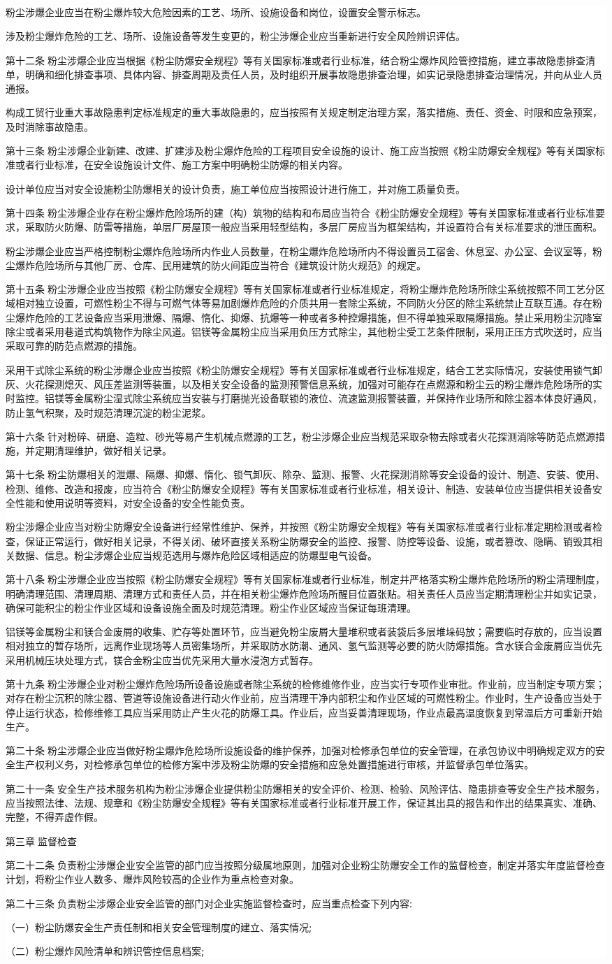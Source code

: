 粉尘涉爆企业应当在粉尘爆炸较大危险因素的工艺、场所、设施设备和岗位，设置安全警示标志。

涉及粉尘爆炸危险的工艺、场所、设施设备等发生变更的，粉尘涉爆企业应当重新进行安全风险辨识评估。

第十二条  粉尘涉爆企业应当根据《粉尘防爆安全规程》等有关国家标准或者行业标准，结合粉尘爆炸风险管控措施，建立事故隐患排查清单，明确和细化排查事项、具体内容、排查周期及责任人员，及时组织开展事故隐患排查治理，如实记录隐患排查治理情况，并向从业人员通报。

构成工贸行业重大事故隐患判定标准规定的重大事故隐患的，应当按照有关规定制定治理方案，落实措施、责任、资金、时限和应急预案，及时消除事故隐患。

第十三条  粉尘涉爆企业新建、改建、扩建涉及粉尘爆炸危险的工程项目安全设施的设计、施工应当按照《粉尘防爆安全规程》等有关国家标准或者行业标准，在安全设施设计文件、施工方案中明确粉尘防爆的相关内容。

设计单位应当对安全设施粉尘防爆相关的设计负责，施工单位应当按照设计进行施工，并对施工质量负责。

第十四条  粉尘涉爆企业存在粉尘爆炸危险场所的建（构）筑物的结构和布局应当符合《粉尘防爆安全规程》等有关国家标准或者行业标准要求，采取防火防爆、防雷等措施，单层厂房屋顶一般应当采用轻型结构，多层厂房应当为框架结构，并设置符合有关标准要求的泄压面积。

粉尘涉爆企业应当严格控制粉尘爆炸危险场所内作业人员数量，在粉尘爆炸危险场所内不得设置员工宿舍、休息室、办公室、会议室等，粉尘爆炸危险场所与其他厂房、仓库、民用建筑的防火间距应当符合《建筑设计防火规范》的规定。

第十五条  粉尘涉爆企业应当按照《粉尘防爆安全规程》等有关国家标准或者行业标准规定，将粉尘爆炸危险场所除尘系统按照不同工艺分区域相对独立设置，可燃性粉尘不得与可燃气体等易加剧爆炸危险的介质共用一套除尘系统，不同防火分区的除尘系统禁止互联互通。存在粉尘爆炸危险的工艺设备应当采用泄爆、隔爆、惰化、抑爆、抗爆等一种或者多种控爆措施，但不得单独采取隔爆措施。禁止采用粉尘沉降室除尘或者采用巷道式构筑物作为除尘风道。铝镁等金属粉尘应当采用负压方式除尘，其他粉尘受工艺条件限制，采用正压方式吹送时，应当采取可靠的防范点燃源的措施。

采用干式除尘系统的粉尘涉爆企业应当按照《粉尘防爆安全规程》等有关国家标准或者行业标准规定，结合工艺实际情况，安装使用锁气卸灰、火花探测熄灭、风压差监测等装置，以及相关安全设备的监测预警信息系统，加强对可能存在点燃源和粉尘云的粉尘爆炸危险场所的实时监控。铝镁等金属粉尘湿式除尘系统应当安装与打磨抛光设备联锁的液位、流速监测报警装置，并保持作业场所和除尘器本体良好通风，防止氢气积聚，及时规范清理沉淀的粉尘泥浆。

第十六条  针对粉碎、研磨、造粒、砂光等易产生机械点燃源的工艺，粉尘涉爆企业应当规范采取杂物去除或者火花探测消除等防范点燃源措施，并定期清理维护，做好相关记录。

第十七条  粉尘防爆相关的泄爆、隔爆、抑爆、惰化、锁气卸灰、除杂、监测、报警、火花探测消除等安全设备的设计、制造、安装、使用、检测、维修、改造和报废，应当符合《粉尘防爆安全规程》等有关国家标准或者行业标准，相关设计、制造、安装单位应当提供相关设备安全性能和使用说明等资料，对安全设备的安全性能负责。

粉尘涉爆企业应当对粉尘防爆安全设备进行经常性维护、保养，并按照《粉尘防爆安全规程》等有关国家标准或者行业标准定期检测或者检查，保证正常运行，做好相关记录，不得关闭、破坏直接关系粉尘防爆安全的监控、报警、防控等设备、设施，或者篡改、隐瞒、销毁其相关数据、信息。粉尘涉爆企业应当规范选用与爆炸危险区域相适应的防爆型电气设备。

第十八条  粉尘涉爆企业应当按照《粉尘防爆安全规程》等有关国家标准或者行业标准，制定并严格落实粉尘爆炸危险场所的粉尘清理制度，明确清理范围、清理周期、清理方式和责任人员，并在相关粉尘爆炸危险场所醒目位置张贴。相关责任人员应当定期清理粉尘并如实记录，确保可能积尘的粉尘作业区域和设备设施全面及时规范清理。粉尘作业区域应当保证每班清理。

铝镁等金属粉尘和镁合金废屑的收集、贮存等处置环节，应当避免粉尘废屑大量堆积或者装袋后多层堆垛码放；需要临时存放的，应当设置相对独立的暂存场所，远离作业现场等人员密集场所，并采取防水防潮、通风、氢气监测等必要的防火防爆措施。含水镁合金废屑应当优先采用机械压块处理方式，镁合金粉尘应当优先采用大量水浸泡方式暂存。

第十九条  粉尘涉爆企业对粉尘爆炸危险场所设备设施或者除尘系统的检修维修作业，应当实行专项作业审批。作业前，应当制定专项方案；对存在粉尘沉积的除尘器、管道等设施设备进行动火作业前，应当清理干净内部积尘和作业区域的可燃性粉尘。作业时，生产设备应当处于停止运行状态，检修维修工具应当采用防止产生火花的防爆工具。作业后，应当妥善清理现场，作业点最高温度恢复到常温后方可重新开始生产。

第二十条  粉尘涉爆企业应当做好粉尘爆炸危险场所设施设备的维护保养，加强对检修承包单位的安全管理，在承包协议中明确规定双方的安全生产权利义务，对检修承包单位的检修方案中涉及粉尘防爆的安全措施和应急处置措施进行审核，并监督承包单位落实。

第二十一条  安全生产技术服务机构为粉尘涉爆企业提供粉尘防爆相关的安全评价、检测、检验、风险评估、隐患排查等安全生产技术服务，应当按照法律、法规、规章和《粉尘防爆安全规程》等有关国家标准或者行业标准开展工作，保证其出具的报告和作出的结果真实、准确、完整，不得弄虚作假。



第三章 监督检查



第二十二条  负责粉尘涉爆企业安全监管的部门应当按照分级属地原则，加强对企业粉尘防爆安全工作的监督检查，制定并落实年度监督检查计划，将粉尘作业人数多、爆炸风险较高的企业作为重点检查对象。

第二十三条  负责粉尘涉爆企业安全监管的部门对企业实施监督检查时，应当重点检查下列内容:

（一）粉尘防爆安全生产责任制和相关安全管理制度的建立、落实情况;

（二）粉尘爆炸风险清单和辨识管控信息档案;
